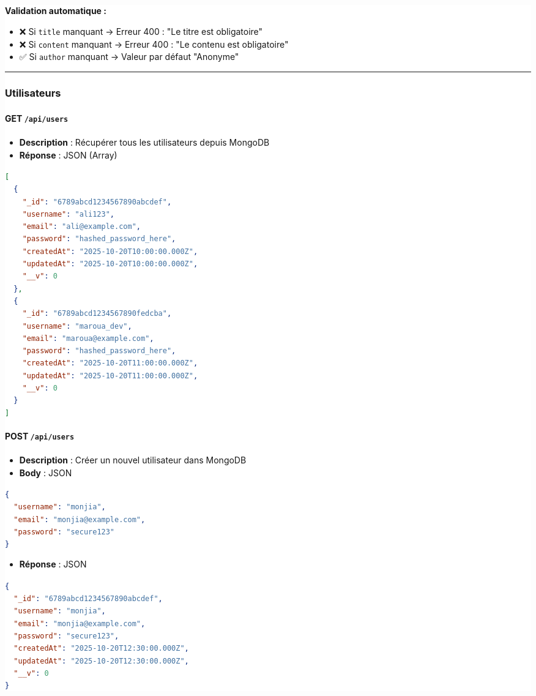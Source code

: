 **Validation automatique :**

- ❌ Si `title` manquant → Erreur 400 : "Le titre est obligatoire"
- ❌ Si `content` manquant → Erreur 400 : "Le contenu est obligatoire"
- ✅ Si `author` manquant → Valeur par défaut "Anonyme"

---

### Utilisateurs

#### GET `/api/users`

- **Description** : Récupérer tous les utilisateurs depuis MongoDB
- **Réponse** : JSON (Array)

```json
[
  {
    "_id": "6789abcd1234567890abcdef",
    "username": "ali123",
    "email": "ali@example.com",
    "password": "hashed_password_here",
    "createdAt": "2025-10-20T10:00:00.000Z",
    "updatedAt": "2025-10-20T10:00:00.000Z",
    "__v": 0
  },
  {
    "_id": "6789abcd1234567890fedcba",
    "username": "maroua_dev",
    "email": "maroua@example.com",
    "password": "hashed_password_here",
    "createdAt": "2025-10-20T11:00:00.000Z",
    "updatedAt": "2025-10-20T11:00:00.000Z",
    "__v": 0
  }
]
```

#### POST `/api/users`

- **Description** : Créer un nouvel utilisateur dans MongoDB
- **Body** : JSON

```json
{
  "username": "monjia",
  "email": "monjia@example.com",
  "password": "secure123"
}
```

- **Réponse** : JSON

```json
{
  "_id": "6789abcd1234567890abcdef",
  "username": "monjia",
  "email": "monjia@example.com",
  "password": "secure123",
  "createdAt": "2025-10-20T12:30:00.000Z",
  "updatedAt": "2025-10-20T12:30:00.000Z",
  "__v": 0
}
```
